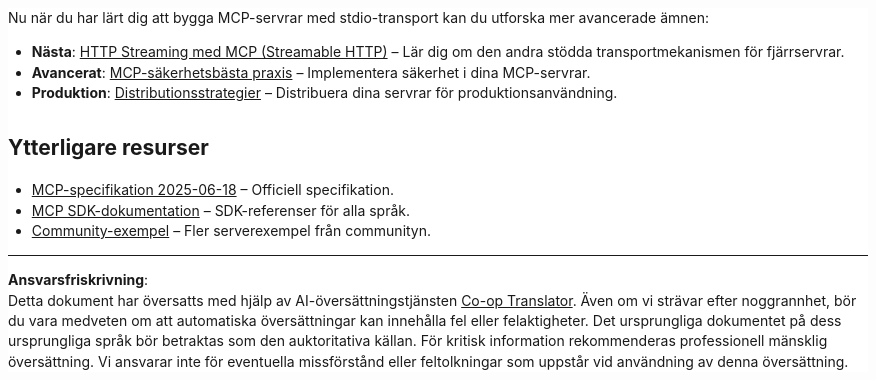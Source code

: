 Nu när du har lärt dig att bygga MCP-servrar med stdio-transport kan du utforska mer avancerade ämnen:

- **Nästa**: [HTTP Streaming med MCP (Streamable HTTP)](../06-http-streaming/README.md) – Lär dig om den andra stödda transportmekanismen för fjärrservrar.
- **Avancerat**: [MCP-säkerhetsbästa praxis](../../02-Security/README.md) – Implementera säkerhet i dina MCP-servrar.
- **Produktion**: [Distributionsstrategier](../09-deployment/README.md) – Distribuera dina servrar för produktionsanvändning.

## Ytterligare resurser

- [MCP-specifikation 2025-06-18](https://spec.modelcontextprotocol.io/specification/) – Officiell specifikation.
- [MCP SDK-dokumentation](https://github.com/modelcontextprotocol/sdk) – SDK-referenser för alla språk.
- [Community-exempel](../../06-CommunityContributions/README.md) – Fler serverexempel från communityn.

---

**Ansvarsfriskrivning**:  
Detta dokument har översatts med hjälp av AI-översättningstjänsten [Co-op Translator](https://github.com/Azure/co-op-translator). Även om vi strävar efter noggrannhet, bör du vara medveten om att automatiska översättningar kan innehålla fel eller felaktigheter. Det ursprungliga dokumentet på dess ursprungliga språk bör betraktas som den auktoritativa källan. För kritisk information rekommenderas professionell mänsklig översättning. Vi ansvarar inte för eventuella missförstånd eller feltolkningar som uppstår vid användning av denna översättning.